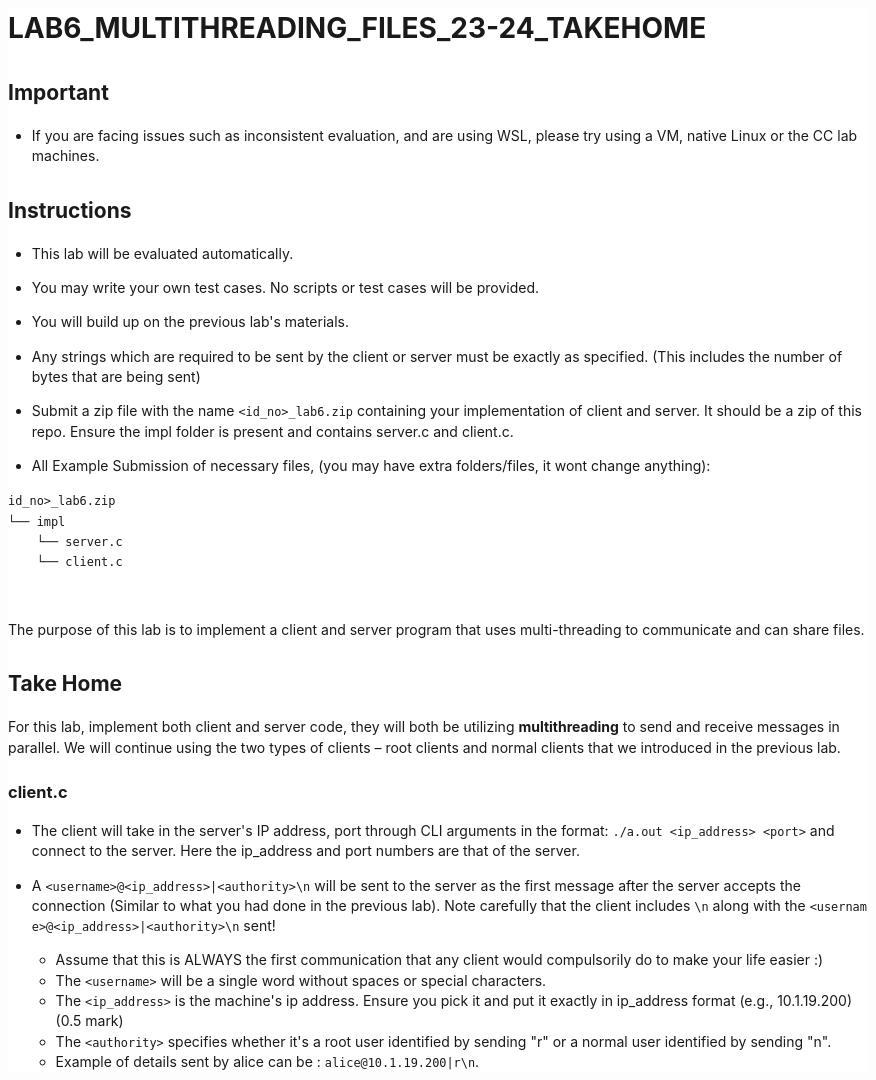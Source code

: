 # LAB6_MULTITHREADING_FILES_23-24_TAKEHOME
## Important
- If you are facing issues such as inconsistent evaluation, and are using WSL, please try using a VM, native Linux or the CC lab machines.
## **Instructions**

- This lab will be evaluated automatically.

- You may write your own test cases. No scripts or test cases will be provided.

- You will build up on the previous lab's materials.

- Any strings which are required to be sent by the client or server must be exactly as specified. (This includes the number of bytes that are being sent)

- Submit a zip file with the name `<id_no>_lab6.zip` containing your  implementation of client and server. It should be a zip of this repo. Ensure the impl folder is present and contains server.c and client.c.
  


- All 
Example Submission of necessary files, (you may have extra folders/files, it wont change anything):
```
id_no>_lab6.zip
└── impl
    └── server.c
    └── client.c

```


<br>

The purpose of this lab is to implement a client and server program that
uses multi-threading to communicate and can share files.

## **Take Home**

For this lab, implement both client and server code, they will both be utilizing **multithreading** to send and receive messages in parallel. 
We will continue using the two types of clients – root clients and normal clients that we introduced in the previous lab.

### **client.c**

- The client will take in the server's IP address, port through CLI arguments in the format: `./a.out <ip_address> <port>` and connect to the server. Here the ip_address and port numbers are that of the server. 

- A `<username>@<ip_address>|<authority>\n` will be sent to the server as the first message after the server accepts the connection (Similar to what you had done in the previous lab). Note carefully that the client  includes `\n` along with the `<username>@<ip_address>|<authority>\n` sent!
  * Assume that this is ALWAYS the first communication that any client would compulsorily do to make your life easier :)
  * The `<username>` will be a single word without spaces or special characters.
  * The `<ip_address>` is the machine's ip address. Ensure you pick it and put it exactly in ip_address format (e.g., 10.1.19.200) (0.5 mark)
  * The `<authority>` specifies whether it's a root user identified by sending "r" or a normal user identified by sending "n".
  * Example of details sent by alice can be : `alice@10.1.19.200|r\n`. 
